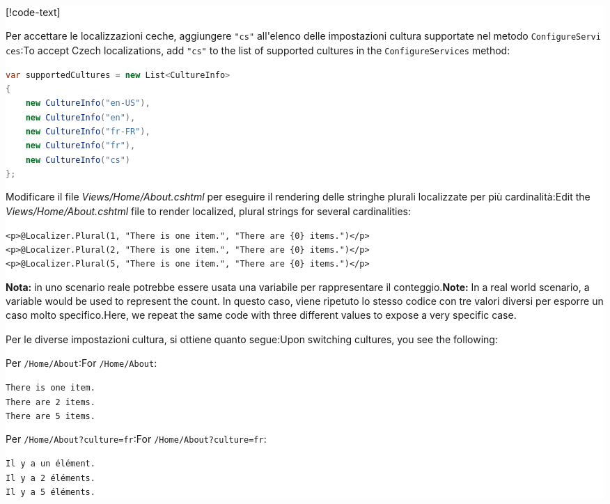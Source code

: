 [!code-text[](localization/sample/2.x/POLocalization/cs.po)]

<span data-ttu-id="56232-265">Per accettare le localizzazioni ceche, aggiungere `"cs"` all'elenco delle impostazioni cultura supportate nel metodo `ConfigureServices`:</span><span class="sxs-lookup"><span data-stu-id="56232-265">To accept Czech localizations, add `"cs"` to the list of supported cultures in the `ConfigureServices` method:</span></span>

```csharp
var supportedCultures = new List<CultureInfo>
{
    new CultureInfo("en-US"),
    new CultureInfo("en"),
    new CultureInfo("fr-FR"),
    new CultureInfo("fr"),
    new CultureInfo("cs")
};
```

<span data-ttu-id="56232-266">Modificare il file *Views/Home/About.cshtml* per eseguire il rendering delle stringhe plurali localizzate per più cardinalità:</span><span class="sxs-lookup"><span data-stu-id="56232-266">Edit the *Views/Home/About.cshtml* file to render localized, plural strings for several cardinalities:</span></span>

```cshtml
<p>@Localizer.Plural(1, "There is one item.", "There are {0} items.")</p>
<p>@Localizer.Plural(2, "There is one item.", "There are {0} items.")</p>
<p>@Localizer.Plural(5, "There is one item.", "There are {0} items.")</p>
```

<span data-ttu-id="56232-267">**Nota:** in uno scenario reale potrebbe essere usata una variabile per rappresentare il conteggio.</span><span class="sxs-lookup"><span data-stu-id="56232-267">**Note:** In a real world scenario, a variable would be used to represent the count.</span></span> <span data-ttu-id="56232-268">In questo caso, viene ripetuto lo stesso codice con tre valori diversi per esporre un caso molto specifico.</span><span class="sxs-lookup"><span data-stu-id="56232-268">Here, we repeat the same code with three different values to expose a very specific case.</span></span>

<span data-ttu-id="56232-269">Per le diverse impostazioni cultura, si ottiene quanto segue:</span><span class="sxs-lookup"><span data-stu-id="56232-269">Upon switching cultures, you see the following:</span></span>

<span data-ttu-id="56232-270">Per `/Home/About`:</span><span class="sxs-lookup"><span data-stu-id="56232-270">For `/Home/About`:</span></span>

```html
There is one item.
There are 2 items.
There are 5 items.
```

<span data-ttu-id="56232-271">Per `/Home/About?culture=fr`:</span><span class="sxs-lookup"><span data-stu-id="56232-271">For `/Home/About?culture=fr`:</span></span>

```html
Il y a un élément.
Il y a 2 éléments.
Il y a 5 éléments.
```
